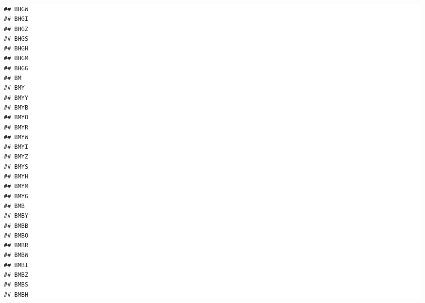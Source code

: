     ## BHGW
    ## BHGI
    ## BHGZ
    ## BHGS
    ## BHGH
    ## BHGM
    ## BHGG
    ## BM
    ## BMY
    ## BMYY
    ## BMYB
    ## BMYO
    ## BMYR
    ## BMYW
    ## BMYI
    ## BMYZ
    ## BMYS
    ## BMYH
    ## BMYM
    ## BMYG
    ## BMB
    ## BMBY
    ## BMBB
    ## BMBO
    ## BMBR
    ## BMBW
    ## BMBI
    ## BMBZ
    ## BMBS
    ## BMBH